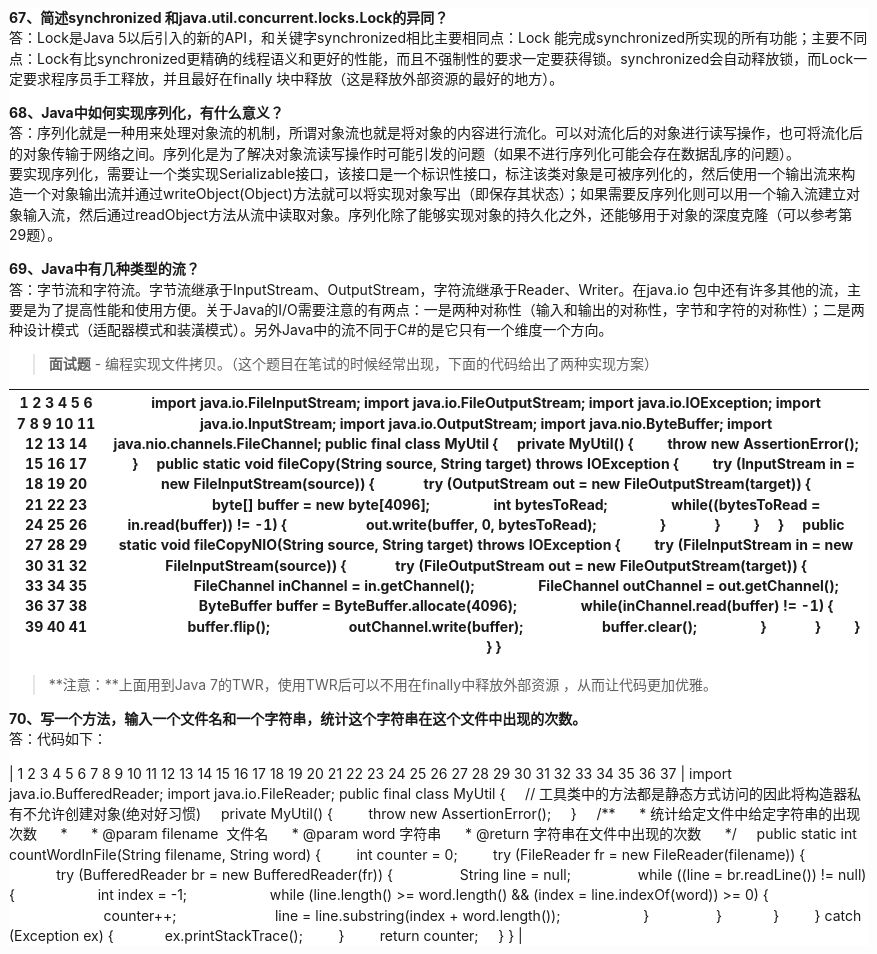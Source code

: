 **67、简述synchronized 和java.util.concurrent.locks.Lock的异同？**  
答：Lock是Java 5以后引入的新的API，和关键字synchronized相比主要相同点：Lock
能完成synchronized所实现的所有功能；主要不同点：Lock有比synchronized更精确的线程语义和更好的性能，而且不强制性的要求一定要获得锁。synchronized会自动释放锁，而Lock一定要求程序员手工释放，并且最好在finally
块中释放（这是释放外部资源的最好的地方）。

**68、Java中如何实现序列化，有什么意义？**  
答：序列化就是一种用来处理对象流的机制，所谓对象流也就是将对象的内容进行流化。可以对流化后的对象进行读写操作，也可将流化后的对象传输于网络之间。序列化是为了解决对象流读写操作时可能引发的问题（如果不进行序列化可能会存在数据乱序的问题）。  
要实现序列化，需要让一个类实现Serializable接口，该接口是一个标识性接口，标注该类对象是可被序列化的，然后使用一个输出流来构造一个对象输出流并通过writeObject(Object)方法就可以将实现对象写出（即保存其状态）；如果需要反序列化则可以用一个输入流建立对象输入流，然后通过readObject方法从流中读取对象。序列化除了能够实现对象的持久化之外，还能够用于对象的深度克隆（可以参考第29题）。

**69、Java中有几种类型的流？**  
答：字节流和字符流。字节流继承于InputStream、OutputStream，字符流继承于Reader、Writer。在java.io
包中还有许多其他的流，主要是为了提高性能和使用方便。关于Java的I/O需要注意的有两点：一是两种对称性（输入和输出的对称性，字节和字符的对称性）；二是两种设计模式（适配器模式和装潢模式）。另外Java中的流不同于C\#的是它只有一个维度一个方向。

>   **面试题** -
>   编程实现文件拷贝。（这个题目在笔试的时候经常出现，下面的代码给出了两种实现方案）

| 1 2 3 4 5 6 7 8 9 10 11 12 13 14 15 16 17 18 19 20 21 22 23 24 25 26 27 28 29 30 31 32 33 34 35 36 37 38 39 40 41 | import java.io.FileInputStream; import java.io.FileOutputStream; import java.io.IOException; import java.io.InputStream; import java.io.OutputStream; import java.nio.ByteBuffer; import java.nio.channels.FileChannel;  public final class MyUtil {      private MyUtil() {         throw new AssertionError();     }      public static void fileCopy(String source, String target) throws IOException {         try (InputStream in = new FileInputStream(source)) {             try (OutputStream out = new FileOutputStream(target)) {                 byte[] buffer = new byte[4096];                 int bytesToRead;                 while((bytesToRead = in.read(buffer)) != -1) {                     out.write(buffer, 0, bytesToRead);                 }             }         }     }      public static void fileCopyNIO(String source, String target) throws IOException {         try (FileInputStream in = new FileInputStream(source)) {             try (FileOutputStream out = new FileOutputStream(target)) {                 FileChannel inChannel = in.getChannel();                 FileChannel outChannel = out.getChannel();                 ByteBuffer buffer = ByteBuffer.allocate(4096);                 while(inChannel.read(buffer) != -1) {                     buffer.flip();                     outChannel.write(buffer);                     buffer.clear();                 }             }         }     } } |
|-------------------------------------------------------------------------------------------------------------------|----------------------------------------------------------------------------------------------------------------------------------------------------------------------------------------------------------------------------------------------------------------------------------------------------------------------------------------------------------------------------------------------------------------------------------------------------------------------------------------------------------------------------------------------------------------------------------------------------------------------------------------------------------------------------------------------------------------------------------------------------------------------------------------------------------------------------------------------------------------------------------------------------------------------------------------------------------------------------------------------------------------------------------------------------------------------------------------------------------------------------------------------------------------------------------------------------------------------------------------------------------------------------------------------------------------------------------------------------------------------------------------------------------------------------------------------------|


>   **注意：**上面用到Java 7的TWR，使用TWR后可以不用在finally中释放外部资源
>   ，从而让代码更加优雅。

**70、写一个方法，输入一个文件名和一个字符串，统计这个字符串在这个文件中出现的次数。**  
答：代码如下：

| 1 2 3 4 5 6 7 8 9 10 11 12 13 14 15 16 17 18 19 20 21 22 23 24 25 26 27 28 29 30 31 32 33 34 35 36 37 | import java.io.BufferedReader; import java.io.FileReader;  public final class MyUtil {      // 工具类中的方法都是静态方式访问的因此将构造器私有不允许创建对象(绝对好习惯)     private MyUtil() {         throw new AssertionError();     }      /\*\*      \* 统计给定文件中给定字符串的出现次数      \*      \* \@param filename  文件名      \* \@param word 字符串      \* \@return 字符串在文件中出现的次数      \*/     public static int countWordInFile(String filename, String word) {         int counter = 0;         try (FileReader fr = new FileReader(filename)) {             try (BufferedReader br = new BufferedReader(fr)) {                 String line = null;                 while ((line = br.readLine()) != null) {                     int index = -1;                     while (line.length() \>= word.length() && (index = line.indexOf(word)) \>= 0) {                         counter++;                         line = line.substring(index + word.length());                     }                 }             }         } catch (Exception ex) {             ex.printStackTrace();         }         return counter;     }  } |